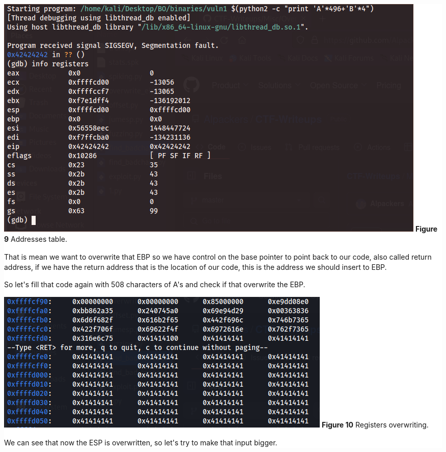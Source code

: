 ![bo-009.png](/assets/images/bo-009.png)
**Figure 9** Addresses table.

That is mean we want to overwrite that EBP so we have control on the base pointer to point back to our code, also called return address, if we have the return address that is the location of our code, this is the address we should insert to EBP.

So let's fill that code again with 508 characters of A's and check if that overwrite the EBP.

![bo-010.png](/assets/images/bo-010.png)
**Figure 10** Registers overwriting.

We can see that now the ESP is overwritten, so let's try to make that input bigger.

